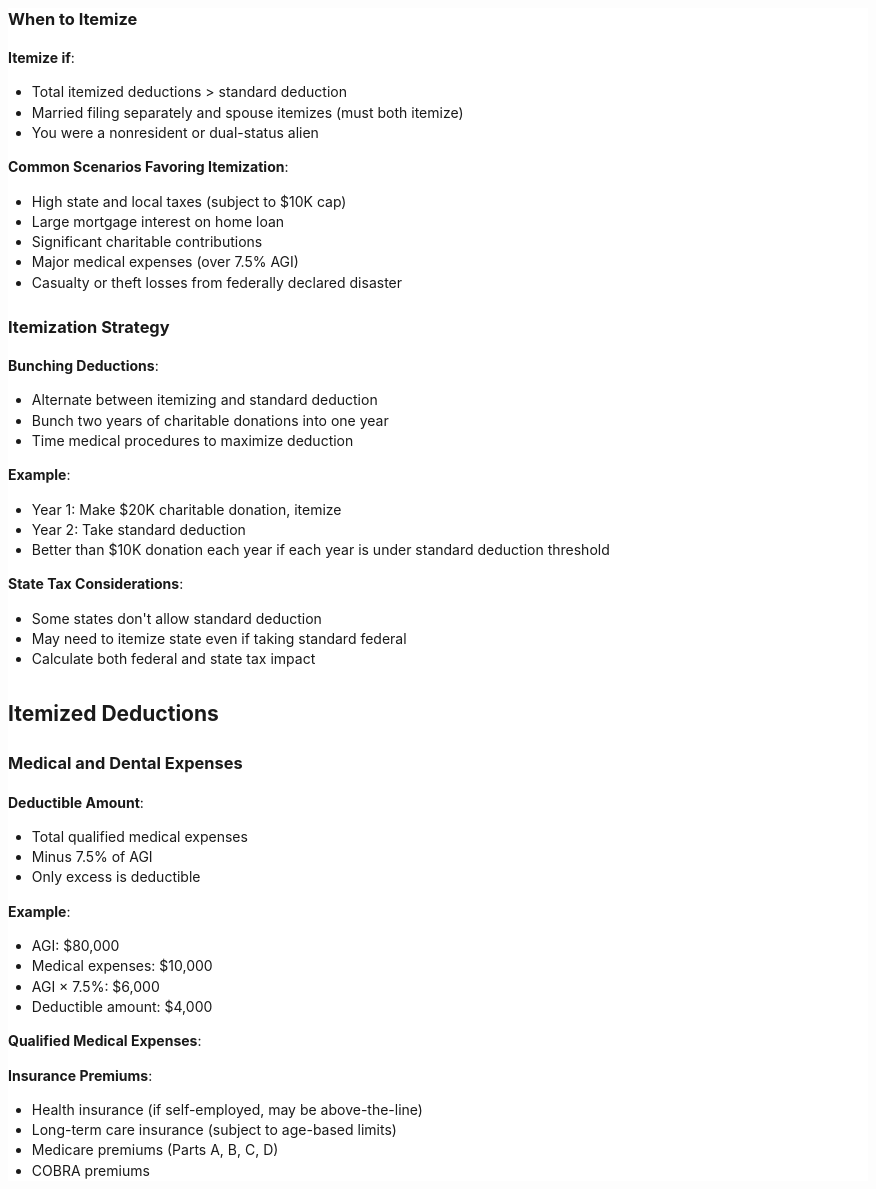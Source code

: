 ### When to Itemize

**Itemize if**:
- Total itemized deductions > standard deduction
- Married filing separately and spouse itemizes (must both itemize)
- You were a nonresident or dual-status alien

**Common Scenarios Favoring Itemization**:
- High state and local taxes (subject to $10K cap)
- Large mortgage interest on home loan
- Significant charitable contributions
- Major medical expenses (over 7.5% AGI)
- Casualty or theft losses from federally declared disaster

### Itemization Strategy

**Bunching Deductions**:
- Alternate between itemizing and standard deduction
- Bunch two years of charitable donations into one year
- Time medical procedures to maximize deduction

**Example**:
- Year 1: Make $20K charitable donation, itemize
- Year 2: Take standard deduction
- Better than $10K donation each year if each year is under standard deduction threshold

**State Tax Considerations**:
- Some states don't allow standard deduction
- May need to itemize state even if taking standard federal
- Calculate both federal and state tax impact

## Itemized Deductions

### Medical and Dental Expenses

**Deductible Amount**:
- Total qualified medical expenses
- Minus 7.5% of AGI
- Only excess is deductible

**Example**:
- AGI: $80,000
- Medical expenses: $10,000
- AGI × 7.5%: $6,000
- Deductible amount: $4,000

**Qualified Medical Expenses**:

**Insurance Premiums**:
- Health insurance (if self-employed, may be above-the-line)
- Long-term care insurance (subject to age-based limits)
- Medicare premiums (Parts A, B, C, D)
- COBRA premiums
